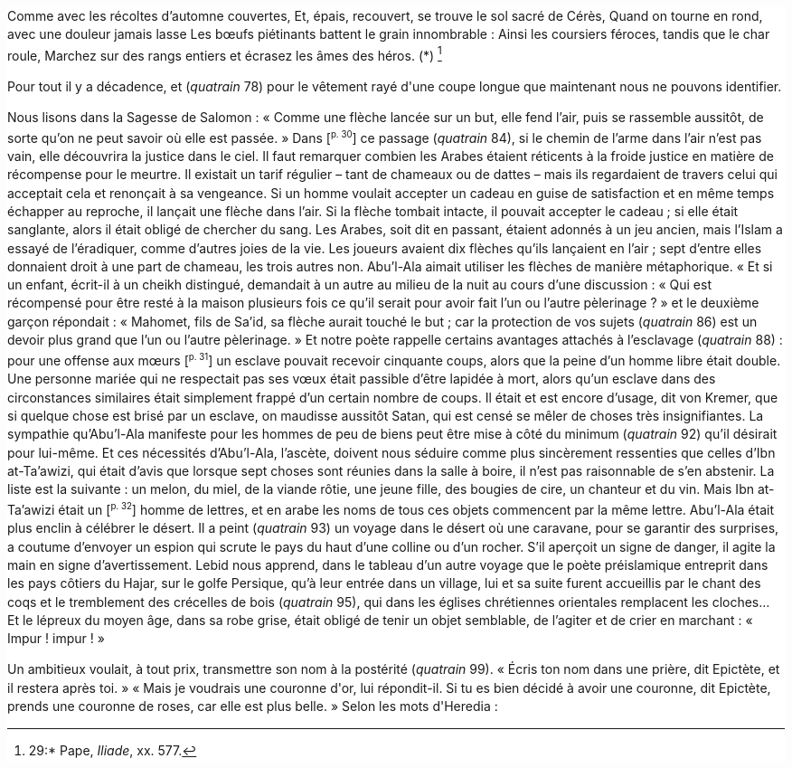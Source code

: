 Comme avec les récoltes d’automne couvertes,
Et, épais, recouvert, se trouve le sol sacré de Cérès,
Quand on tourne en rond, avec une douleur jamais lasse
Les bœufs piétinants battent le grain innombrable :
Ainsi les coursiers féroces, tandis que le char roule,
Marchez sur des rangs entiers et écrasez les âmes des héros.  (\*) [^15]

Pour tout il y a décadence, et (_quatrain_ 78) pour le vêtement rayé d'une coupe longue que maintenant nous ne pouvons identifier.

Nous lisons dans la Sagesse de Salomon : « Comme une flèche lancée sur un but, elle fend l’air, puis se rassemble aussitôt, de sorte qu’on ne peut savoir où elle est passée. » Dans <span id="p30">[<sup><small>p. 30</small></sup>]</span> ce passage (_quatrain_ 84), si le chemin de l’arme dans l’air n’est pas vain, elle découvrira la justice dans le ciel. Il faut remarquer combien les Arabes étaient réticents à la froide justice en matière de récompense pour le meurtre. Il existait un tarif régulier – tant de chameaux ou de dattes – mais ils regardaient de travers celui qui acceptait cela et renonçait à sa vengeance. Si un homme voulait accepter un cadeau en guise de satisfaction et en même temps échapper au reproche, il lançait une flèche dans l’air. Si la flèche tombait intacte, il pouvait accepter le cadeau ; si elle était sanglante, alors il était obligé de chercher du sang. Les Arabes, soit dit en passant, étaient adonnés à un jeu ancien, mais l’Islam a essayé de l’éradiquer, comme d’autres joies de la vie. Les joueurs avaient dix flèches qu’ils lançaient en l’air ; sept d’entre elles donnaient droit à une part de chameau, les trois autres non. Abu’l-Ala aimait utiliser les flèches de manière métaphorique. « Et si un enfant, écrit-il à un cheikh distingué, demandait à un autre au milieu de la nuit au cours d’une discussion : « Qui est récompensé pour être resté à la maison plusieurs fois ce qu’il serait pour avoir fait l’un ou l’autre pèlerinage ? » et le deuxième garçon répondait : « Mahomet, fils de Sa’id, sa flèche aurait touché le but ; car la protection de vos sujets (_quatrain_ 86) est un devoir plus grand que l’un ou l’autre pèlerinage. » Et notre poète rappelle certains avantages attachés à l’esclavage (_quatrain_ 88) : pour une offense aux mœurs <span id="p31">[<sup><small>p. 31</small></sup>]</span> un esclave pouvait recevoir cinquante coups, alors que la peine d’un homme libre était double. Une personne mariée qui ne respectait pas ses vœux était passible d’être lapidée à mort, alors qu’un esclave dans des circonstances similaires était simplement frappé d’un certain nombre de coups. Il était et est encore d’usage, dit von Kremer, que si quelque chose est brisé par un esclave, on maudisse aussitôt Satan, qui est censé se mêler de choses très insignifiantes. La sympathie qu’Abu’l-Ala manifeste pour les hommes de peu de biens peut être mise à côté du minimum (_quatrain_ 92) qu’il désirait pour lui-même. Et ces nécessités d’Abu’l-Ala, l’ascète, doivent nous séduire comme plus sincèrement ressenties que celles d’Ibn at-Ta’awizi, qui était d’avis que lorsque sept choses sont réunies dans la salle à boire, il n’est pas raisonnable de s’en abstenir. La liste est la suivante : un melon, du miel, de la viande rôtie, une jeune fille, des bougies de cire, un chanteur et du vin. Mais Ibn at-Ta’awizi était un <span id="p32">[<sup><small>p. 32</small></sup>]</span> homme de lettres, et en arabe les noms de tous ces objets commencent par la même lettre. Abu’l-Ala était plus enclin à célébrer le désert. Il a peint (_quatrain_ 93) un voyage dans le désert où une caravane, pour se garantir des surprises, a coutume d’envoyer un espion qui scrute le pays du haut d’une colline ou d’un rocher. S’il aperçoit un signe de danger, il agite la main en signe d’avertissement. Lebid nous apprend, dans le tableau d’un autre voyage que le poète préislamique entreprit dans les pays côtiers du Hajar, sur le golfe Persique, qu’à leur entrée dans un village, lui et sa suite furent accueillis par le chant des coqs et le tremblement des crécelles de bois (_quatrain_ 95), qui dans les églises chrétiennes orientales remplacent les cloches… Et le lépreux du moyen âge, dans sa robe grise, était obligé de tenir un objet semblable, de l’agiter et de crier en marchant : « Impur ! impur ! »

Un ambitieux voulait, à tout prix, transmettre son nom à la postérité (_quatrain_ 99). « Écris ton nom dans une prière, dit Epictète, et il restera après toi. » « Mais je voudrais une couronne d'or, lui répondit-il. Si tu es bien décidé à avoir une couronne, dit Epictète, prends une couronne de roses, car elle est plus belle. » Selon les mots d'Heredia :


[^0]: 14:\* _Cf._ Lyall, _Messages arabes anciens._
[^1]: 16:\* _Cf._ Whittaker, _Les Néo-Platonistes_.
[^2]: 16:† Bien sûr, j’utilise la superbe édition des lettres du professeur Margoliouth.
[^5]: 19:\* _Cf._ Pline, _Histoire naturelle_,_ vii. 174.
[^6]: 20:\* Frazer, _Le Rameau d'or_, vol. i., p. 254.
[^7]: 21:\* Meredith, _Le rasage de Shagpat._
[^9]: 23:\* Cité par Grimm, _Mythologie teutonique_, vol. 2, p. 845.
[^11]: 24:† _Cf._ en Scandinavie la déesse de la mort Hel.
[^12]: 24:‡ Romain Rolland, _Jean Christophe._
[^13]: 25:\* Ella d'Arcy, _Instances modernes._
[^15]: 29:\* Pape, _Iliade_, xx. 577.
